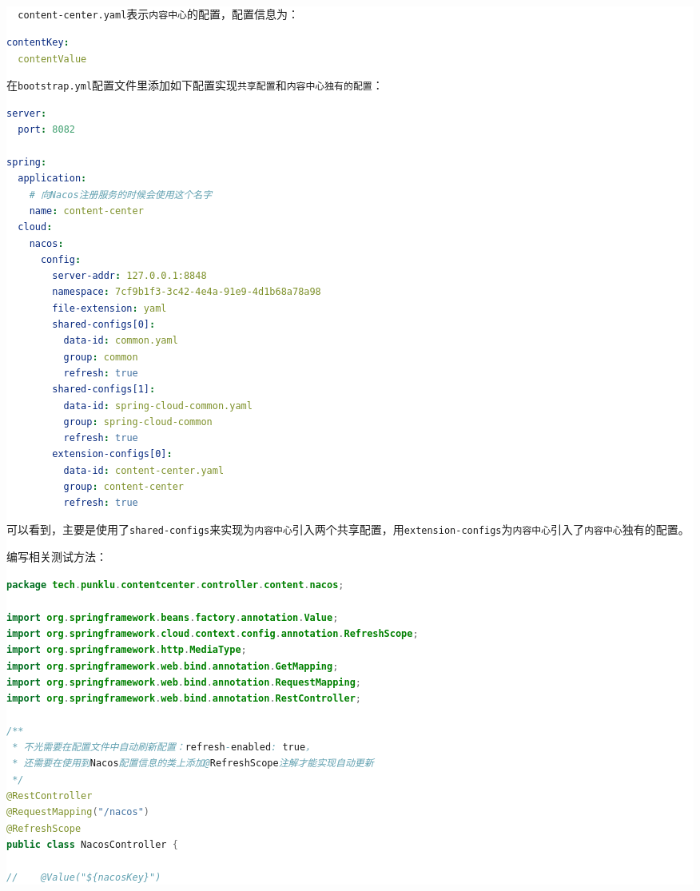 

`  content-center.yaml`表示`内容中心`的配置，配置信息为：

```yaml
contentKey:
  contentValue
```



在`bootstrap.yml`配置文件里添加如下配置实现`共享配置`和`内容中心独有的配置`：

```yaml
server:
  port: 8082

spring:
  application:
    # 向Nacos注册服务的时候会使用这个名字
    name: content-center
  cloud:
    nacos:
      config:
        server-addr: 127.0.0.1:8848
        namespace: 7cf9b1f3-3c42-4e4a-91e9-4d1b68a78a98
        file-extension: yaml
        shared-configs[0]:
          data-id: common.yaml
          group: common
          refresh: true
        shared-configs[1]:
          data-id: spring-cloud-common.yaml
          group: spring-cloud-common
          refresh: true
        extension-configs[0]:
          data-id: content-center.yaml
          group: content-center
          refresh: true


```



可以看到，主要是使用了`shared-configs`来实现为`内容中心`引入两个共享配置，用`extension-configs`为`内容中心`引入了`内容中心`独有的配置。



编写相关测试方法：

```java
package tech.punklu.contentcenter.controller.content.nacos;

import org.springframework.beans.factory.annotation.Value;
import org.springframework.cloud.context.config.annotation.RefreshScope;
import org.springframework.http.MediaType;
import org.springframework.web.bind.annotation.GetMapping;
import org.springframework.web.bind.annotation.RequestMapping;
import org.springframework.web.bind.annotation.RestController;

/**
 * 不光需要在配置文件中自动刷新配置：refresh-enabled: true，
 * 还需要在使用到Nacos配置信息的类上添加@RefreshScope注解才能实现自动更新
 */
@RestController
@RequestMapping("/nacos")
@RefreshScope
public class NacosController {

//    @Value("${nacosKey}")
```